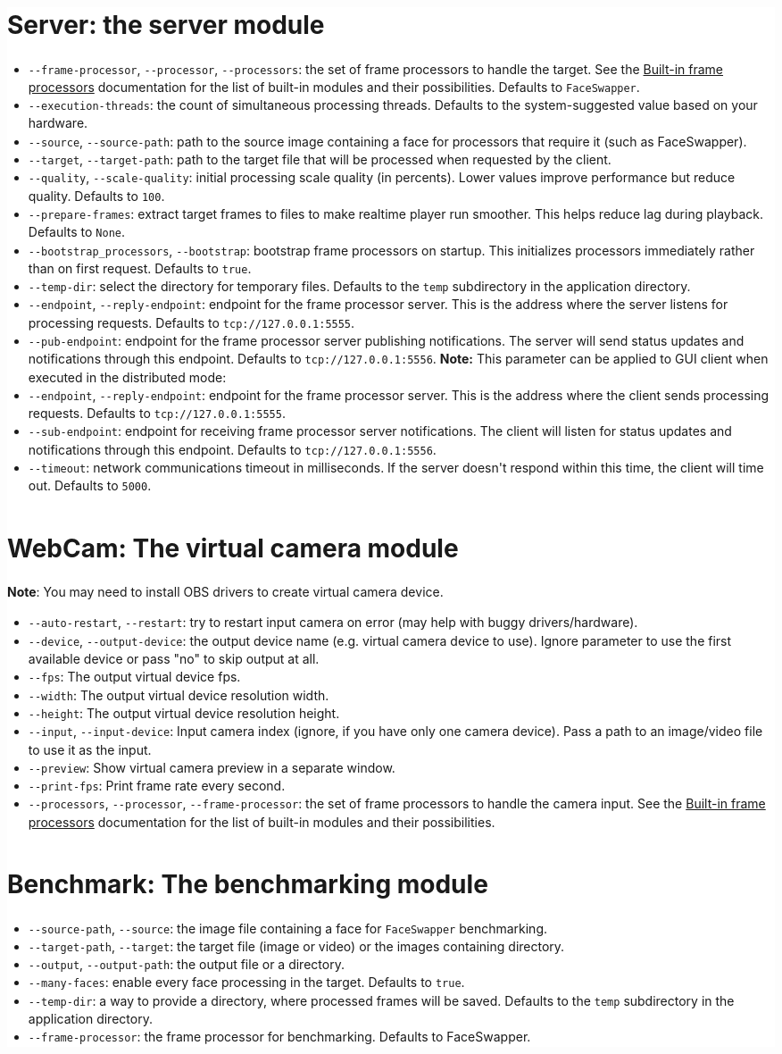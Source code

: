 # Server: the server module
* `--frame-processor`, `--processor`, `--processors`: the set of frame processors to handle the target. See the [Built-in frame processors](../README.md#built-in-frame-processors) documentation for the list of built-in modules and their possibilities. Defaults to `FaceSwapper`.
* `--execution-threads`: the count of simultaneous processing threads. Defaults to the system-suggested value based on your hardware.
* `--source`, `--source-path`: path to the source image containing a face for processors that require it (such as FaceSwapper).
* `--target`, `--target-path`: path to the target file that will be processed when requested by the client.
* `--quality`, `--scale-quality`: initial processing scale quality (in percents). Lower values improve performance but reduce quality. Defaults to `100`.
* `--prepare-frames`: extract target frames to files to make realtime player run smoother. This helps reduce lag during playback. Defaults to `None`.
* `--bootstrap_processors`, `--bootstrap`: bootstrap frame processors on startup. This initializes processors immediately rather than on first request. Defaults to `true`.
* `--temp-dir`: select the directory for temporary files. Defaults to the `temp` subdirectory in the application directory.
* `--endpoint`, `--reply-endpoint`: endpoint for the frame processor server. This is the address where the server listens for processing requests. Defaults to `tcp://127.0.0.1:5555`.
* `--pub-endpoint`: endpoint for the frame processor server publishing notifications. The server will send status updates and notifications through this endpoint. Defaults to `tcp://127.0.0.1:5556`.
**Note:** This parameter can be applied to GUI client when executed in the distributed mode:
* `--endpoint`, `--reply-endpoint`: endpoint for the frame processor server. This is the address where the client sends processing requests. Defaults to `tcp://127.0.0.1:5555`.
* `--sub-endpoint`: endpoint for receiving frame processor server notifications. The client will listen for status updates and notifications through this endpoint. Defaults to `tcp://127.0.0.1:5556`.
* `--timeout`: network communications timeout in milliseconds. If the server doesn't respond within this time, the client will time out. Defaults to `5000`.

# WebCam: The virtual camera module
**Note**: You may need to install OBS drivers to create virtual camera device.
* `--auto-restart`, `--restart`: try to restart input camera on error (may help with buggy drivers/hardware).
* `--device`, `--output-device`: the output device name (e.g. virtual camera device to use). Ignore parameter to use the first available device or pass "no" to skip output at all.
* `--fps`: The output virtual device fps.
* `--width`: The output virtual device resolution width.
* `--height`: The output virtual device resolution height.
* `--input`, `--input-device`: Input camera index (ignore, if you have only one camera device). Pass a path to an image/video file to use it as the input.
* `--preview`: Show virtual camera preview in a separate window.
* `--print-fps`: Print frame rate every second.
* `--processors`, `--processor`, `--frame-processor`: the set of frame processors to handle the camera input. See the [Built-in frame processors](../README.md#built-in-frame-processors) documentation for the list of built-in modules and their possibilities.

# Benchmark: The benchmarking module
* `--source-path`, `--source`: the image file containing a face for `FaceSwapper` benchmarking.
* `--target-path`, `--target`: the target file (image or video) or the images containing directory.
* `--output`, `--output-path`: the output file or a directory.
* `--many-faces`: enable every face processing in the target. Defaults to `true`.
* `--temp-dir`: a way to provide a directory, where processed frames will be saved. Defaults to the `temp` subdirectory in the application directory.
* `--frame-processor`: the frame processor for benchmarking. Defaults to FaceSwapper.
